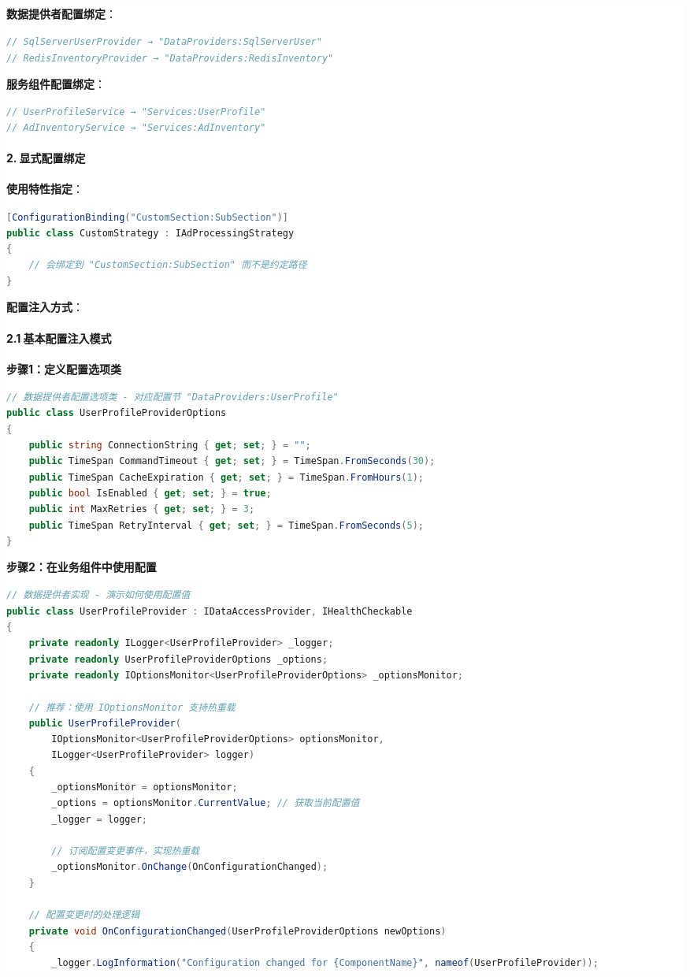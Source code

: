 **数据提供者配置绑定**：
```csharp
// SqlServerUserProvider → "DataProviders:SqlServerUser"
// RedisInventoryProvider → "DataProviders:RedisInventory"
```

**服务组件配置绑定**：
```csharp
// UserProfileService → "Services:UserProfile"
// AdInventoryService → "Services:AdInventory"
```

#### 2. 显式配置绑定

**使用特性指定**：
```csharp
[ConfigurationBinding("CustomSection:SubSection")]
public class CustomStrategy : IAdProcessingStrategy
{
    // 会绑定到 "CustomSection:SubSection" 而不是约定路径
}
```

**配置注入方式**：

#### 2.1 基本配置注入模式

**步骤1：定义配置选项类**
```csharp
// 数据提供者配置选项类 - 对应配置节 "DataProviders:UserProfile"
public class UserProfileProviderOptions
{
    public string ConnectionString { get; set; } = "";
    public TimeSpan CommandTimeout { get; set; } = TimeSpan.FromSeconds(30);
    public TimeSpan CacheExpiration { get; set; } = TimeSpan.FromHours(1);
    public bool IsEnabled { get; set; } = true;
    public int MaxRetries { get; set; } = 3;
    public TimeSpan RetryInterval { get; set; } = TimeSpan.FromSeconds(5);
}
```

**步骤2：在业务组件中使用配置**
```csharp
// 数据提供者实现 - 演示如何使用配置值
public class UserProfileProvider : IDataAccessProvider, IHealthCheckable
{
    private readonly ILogger<UserProfileProvider> _logger;
    private readonly UserProfileProviderOptions _options;
    private readonly IOptionsMonitor<UserProfileProviderOptions> _optionsMonitor;

    // 推荐：使用 IOptionsMonitor 支持热重载
    public UserProfileProvider(
        IOptionsMonitor<UserProfileProviderOptions> optionsMonitor,
        ILogger<UserProfileProvider> logger)
    {
        _optionsMonitor = optionsMonitor;
        _options = optionsMonitor.CurrentValue; // 获取当前配置值
        _logger = logger;
        
        // 订阅配置变更事件，实现热重载
        _optionsMonitor.OnChange(OnConfigurationChanged);
    }

    // 配置变更时的处理逻辑
    private void OnConfigurationChanged(UserProfileProviderOptions newOptions)
    {
        _logger.LogInformation("Configuration changed for {ComponentName}", nameof(UserProfileProvider));
```